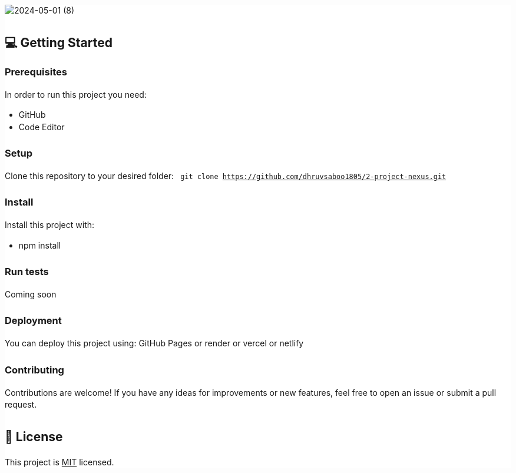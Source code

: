 

<img width="960" alt="2024-05-01 (8)" src="https://github.com/dhruvsaboo1805/2-project-nexus/assets/104023753/d8d7dc2e-655f-4c96-989a-8e8366f613a0">




## 💻 Getting Started <a name="getting-started"></a>

### Prerequisites

In order to run this project you need:

* GitHub
* Code Editor

### Setup

Clone this repository to your desired folder:
<code>
  git clone https://github.com/dhruvsaboo1805/2-project-nexus.git
</code>


### Install

Install this project with:

* npm install


### Run tests

Coming soon

### Deployment <a name="deployment"></a>

You can deploy this project using: GitHub Pages or render or vercel or netlify


### Contributing

Contributions are welcome! If you have any ideas for improvements or new features, feel free to open an issue or submit a pull request.

## 📝 License <a name="license"></a>

This project is [MIT](./LICENSE) licensed.
